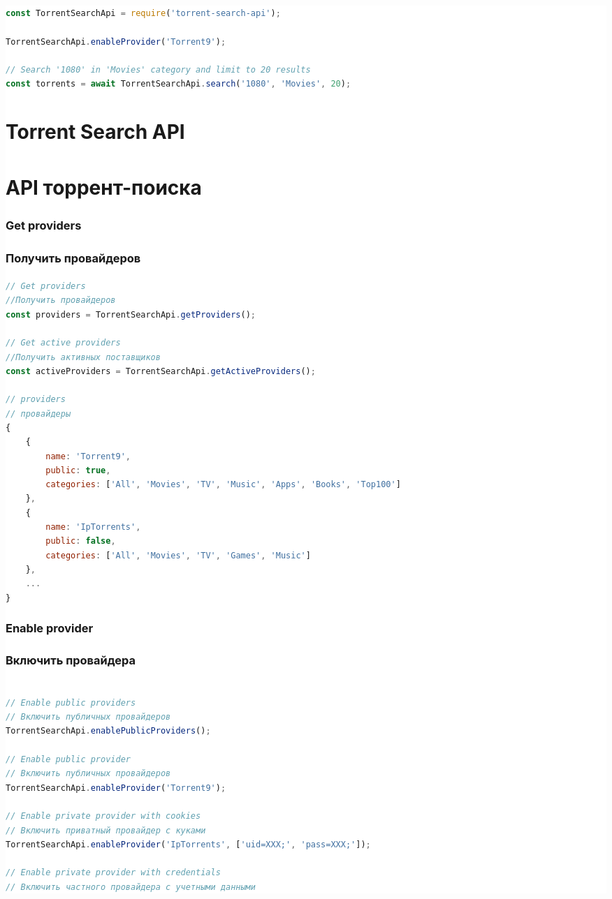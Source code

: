 ```js
const TorrentSearchApi = require('torrent-search-api');

TorrentSearchApi.enableProvider('Torrent9');

// Search '1080' in 'Movies' category and limit to 20 results
const torrents = await TorrentSearchApi.search('1080', 'Movies', 20);
```

# Torrent Search API
# API торрент-поиска

### Get providers
### Получить провайдеров

```js
// Get providers
//Получить провайдеров
const providers = TorrentSearchApi.getProviders();

// Get active providers
//Получить активных поставщиков
const activeProviders = TorrentSearchApi.getActiveProviders();

// providers
// провайдеры
{
    {
        name: 'Torrent9',
        public: true,
        categories: ['All', 'Movies', 'TV', 'Music', 'Apps', 'Books', 'Top100']
    },
    {
        name: 'IpTorrents',
        public: false,
        categories: ['All', 'Movies', 'TV', 'Games', 'Music']
    },
    ...
}

```

### Enable provider
### Включить провайдера

```js

// Enable public providers
// Включить публичных провайдеров
TorrentSearchApi.enablePublicProviders();

// Enable public provider
// Включить публичных провайдеров
TorrentSearchApi.enableProvider('Torrent9');

// Enable private provider with cookies
// Включить приватный провайдер с куками
TorrentSearchApi.enableProvider('IpTorrents', ['uid=XXX;', 'pass=XXX;']);

// Enable private provider with credentials
// Включить частного провайдера с учетными данными
```
